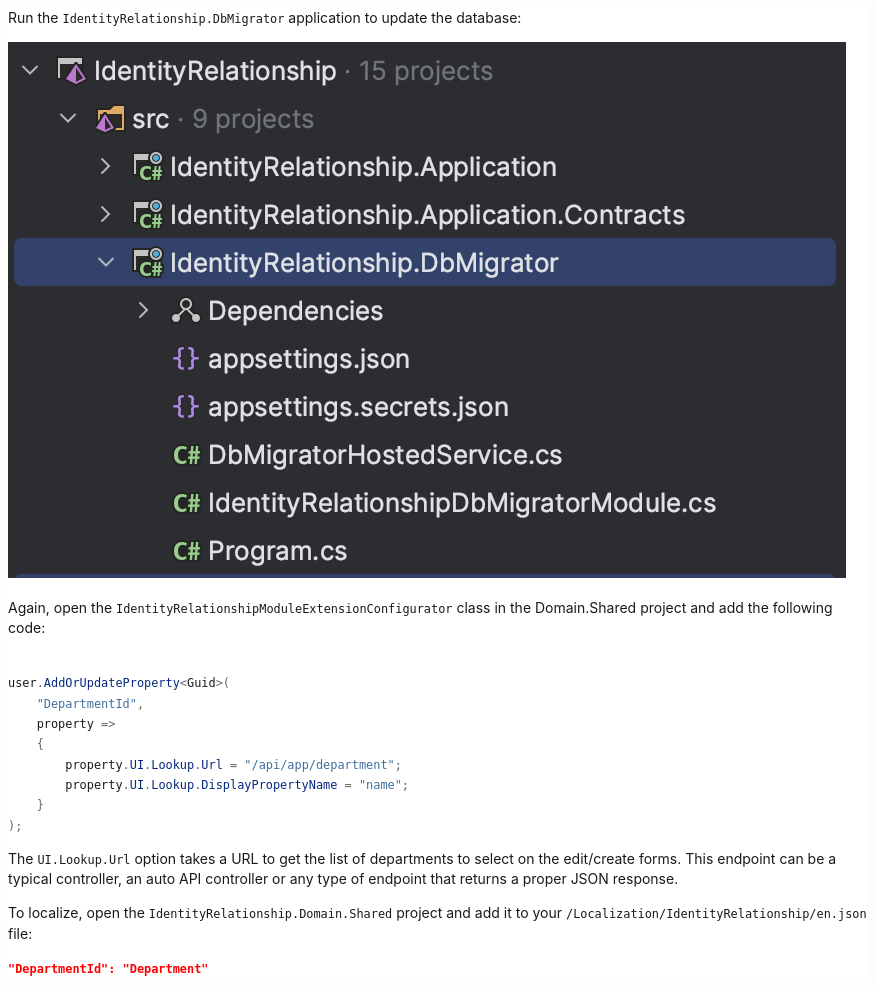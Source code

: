 Run the `IdentityRelationship.DbMigrator` application to update the database:

![run-dbmigrator](../../assets/img/identity-user-relationship/run-dbmigrator.png)

Again, open the `IdentityRelationshipModuleExtensionConfigurator` class in the Domain.Shared project and add the following code:

```csharp

user.AddOrUpdateProperty<Guid>(
    "DepartmentId",
    property =>
    {
        property.UI.Lookup.Url = "/api/app/department";
        property.UI.Lookup.DisplayPropertyName = "name";
    }
);
```

The `UI.Lookup.Url` option takes a URL to get the list of departments to select on the edit/create forms. This endpoint can be a typical controller, an auto API controller or any type of endpoint that returns a proper JSON response.

To localize, open the `IdentityRelationship.Domain.Shared` project and add it to your `/Localization/IdentityRelationship/en.json` file:

```json
"DepartmentId": "Department"
```
